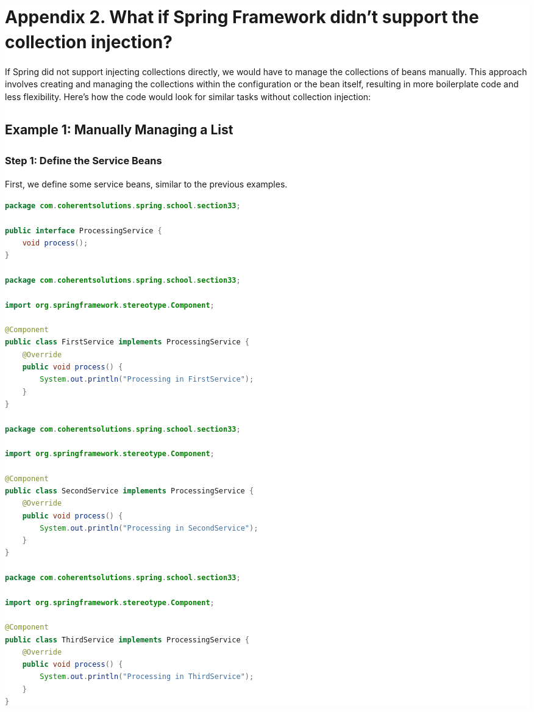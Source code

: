 # Appendix 2. What if Spring Framework didn’t support the collection injection?
If Spring did not support injecting collections directly, we would have to manage the collections of beans manually. This approach involves creating and managing the collections within the configuration or the bean itself, resulting in more boilerplate code and less flexibility. Here’s how the code would look for similar tasks without collection injection:

## Example 1: Manually Managing a List

### Step 1: Define the Service Beans

First, we define some service beans, similar to the previous examples.

```java
package com.coherentsolutions.spring.school.section33;

public interface ProcessingService {
    void process();
}

package com.coherentsolutions.spring.school.section33;

import org.springframework.stereotype.Component;

@Component
public class FirstService implements ProcessingService {
    @Override
    public void process() {
        System.out.println("Processing in FirstService");
    }
}

package com.coherentsolutions.spring.school.section33;

import org.springframework.stereotype.Component;

@Component
public class SecondService implements ProcessingService {
    @Override
    public void process() {
        System.out.println("Processing in SecondService");
    }
}

package com.coherentsolutions.spring.school.section33;

import org.springframework.stereotype.Component;

@Component
public class ThirdService implements ProcessingService {
    @Override
    public void process() {
        System.out.println("Processing in ThirdService");
    }
}
```

